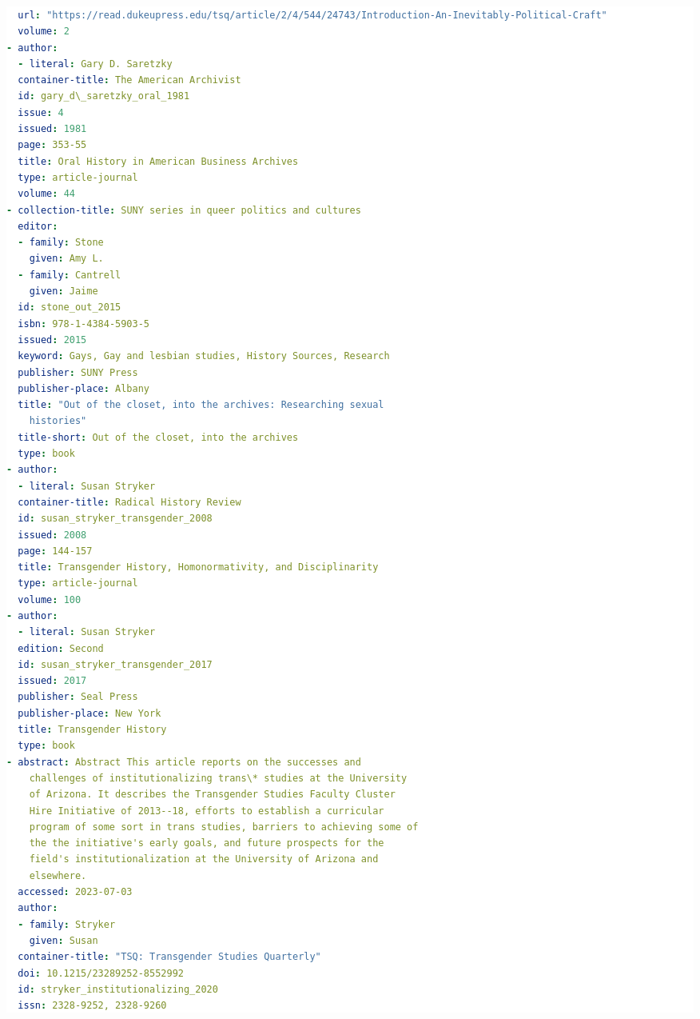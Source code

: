 ```yaml
  url: "https://read.dukeupress.edu/tsq/article/2/4/544/24743/Introduction-An-Inevitably-Political-Craft"
  volume: 2
- author:
  - literal: Gary D. Saretzky
  container-title: The American Archivist
  id: gary_d\_saretzky_oral_1981
  issue: 4
  issued: 1981
  page: 353-55
  title: Oral History in American Business Archives
  type: article-journal
  volume: 44
- collection-title: SUNY series in queer politics and cultures
  editor:
  - family: Stone
    given: Amy L.
  - family: Cantrell
    given: Jaime
  id: stone_out_2015
  isbn: 978-1-4384-5903-5
  issued: 2015
  keyword: Gays, Gay and lesbian studies, History Sources, Research
  publisher: SUNY Press
  publisher-place: Albany
  title: "Out of the closet, into the archives: Researching sexual
    histories"
  title-short: Out of the closet, into the archives
  type: book
- author:
  - literal: Susan Stryker
  container-title: Radical History Review
  id: susan_stryker_transgender_2008
  issued: 2008
  page: 144-157
  title: Transgender History, Homonormativity, and Disciplinarity
  type: article-journal
  volume: 100
- author:
  - literal: Susan Stryker
  edition: Second
  id: susan_stryker_transgender_2017
  issued: 2017
  publisher: Seal Press
  publisher-place: New York
  title: Transgender History
  type: book
- abstract: Abstract This article reports on the successes and
    challenges of institutionalizing trans\* studies at the University
    of Arizona. It describes the Transgender Studies Faculty Cluster
    Hire Initiative of 2013--18, efforts to establish a curricular
    program of some sort in trans studies, barriers to achieving some of
    the the initiative's early goals, and future prospects for the
    field's institutionalization at the University of Arizona and
    elsewhere.
  accessed: 2023-07-03
  author:
  - family: Stryker
    given: Susan
  container-title: "TSQ: Transgender Studies Quarterly"
  doi: 10.1215/23289252-8552992
  id: stryker_institutionalizing_2020
  issn: 2328-9252, 2328-9260
```